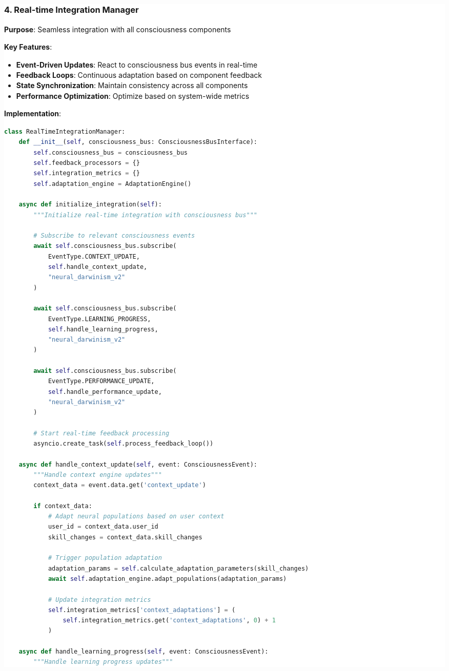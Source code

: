 ### 4. Real-time Integration Manager

**Purpose**: Seamless integration with all consciousness components

**Key Features**:
- **Event-Driven Updates**: React to consciousness bus events in real-time
- **Feedback Loops**: Continuous adaptation based on component feedback
- **State Synchronization**: Maintain consistency across all components
- **Performance Optimization**: Optimize based on system-wide metrics

**Implementation**:
```python
class RealTimeIntegrationManager:
    def __init__(self, consciousness_bus: ConsciousnessBusInterface):
        self.consciousness_bus = consciousness_bus
        self.feedback_processors = {}
        self.integration_metrics = {}
        self.adaptation_engine = AdaptationEngine()
        
    async def initialize_integration(self):
        """Initialize real-time integration with consciousness bus"""
        
        # Subscribe to relevant consciousness events
        await self.consciousness_bus.subscribe(
            EventType.CONTEXT_UPDATE,
            self.handle_context_update,
            "neural_darwinism_v2"
        )
        
        await self.consciousness_bus.subscribe(
            EventType.LEARNING_PROGRESS,
            self.handle_learning_progress,
            "neural_darwinism_v2"
        )
        
        await self.consciousness_bus.subscribe(
            EventType.PERFORMANCE_UPDATE,
            self.handle_performance_update,
            "neural_darwinism_v2"
        )
        
        # Start real-time feedback processing
        asyncio.create_task(self.process_feedback_loop())
    
    async def handle_context_update(self, event: ConsciousnessEvent):
        """Handle context engine updates"""
        context_data = event.data.get('context_update')
        
        if context_data:
            # Adapt neural populations based on user context
            user_id = context_data.user_id
            skill_changes = context_data.skill_changes
            
            # Trigger population adaptation
            adaptation_params = self.calculate_adaptation_parameters(skill_changes)
            await self.adaptation_engine.adapt_populations(adaptation_params)
            
            # Update integration metrics
            self.integration_metrics['context_adaptations'] = (
                self.integration_metrics.get('context_adaptations', 0) + 1
            )
    
    async def handle_learning_progress(self, event: ConsciousnessEvent):
        """Handle learning progress updates"""
```